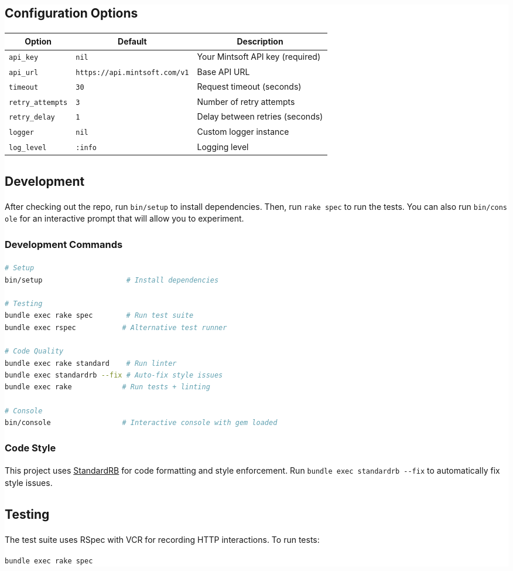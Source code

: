 ## Configuration Options

| Option | Default | Description |
|--------|---------|-------------|
| `api_key` | `nil` | Your Mintsoft API key (required) |
| `api_url` | `https://api.mintsoft.com/v1` | Base API URL |
| `timeout` | `30` | Request timeout (seconds) |
| `retry_attempts` | `3` | Number of retry attempts |
| `retry_delay` | `1` | Delay between retries (seconds) |
| `logger` | `nil` | Custom logger instance |
| `log_level` | `:info` | Logging level |

## Development

After checking out the repo, run `bin/setup` to install dependencies. Then, run `rake spec` to run the tests. You can also run `bin/console` for an interactive prompt that will allow you to experiment.

### Development Commands
```bash
# Setup
bin/setup                    # Install dependencies

# Testing
bundle exec rake spec        # Run test suite  
bundle exec rspec           # Alternative test runner

# Code Quality
bundle exec rake standard    # Run linter
bundle exec standardrb --fix # Auto-fix style issues
bundle exec rake            # Run tests + linting

# Console
bin/console                 # Interactive console with gem loaded
```

### Code Style
This project uses [StandardRB](https://github.com/standardrb/standard) for code formatting and style enforcement. Run `bundle exec standardrb --fix` to automatically fix style issues.

## Testing
The test suite uses RSpec with VCR for recording HTTP interactions. To run tests:

```bash
bundle exec rake spec
```
